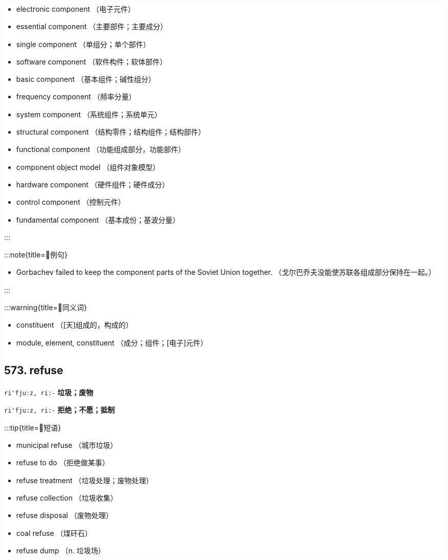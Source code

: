 - electronic component （电子元件）

- essential component （主要部件；主要成分）

- single component （单组分；单个部件）

- software component （软件构件；软体部件）

- basic component （基本组件；碱性组分）

- frequency component （频率分量）

- system component （系统组件；系统单元）

- structural component （结构零件；结构组件；结构部件）

- functional component （功能组成部分，功能部件）

- component object model （组件对象模型）

- hardware component （硬件组件；硬件成分）

- control component （控制元件）

- fundamental component （基本成份；基波分量）

:::

:::note{title=🎤例句}

- Gorbachev failed to keep the component parts of the Soviet Union together. （戈尔巴乔夫没能使苏联各组成部分保持在一起。）

:::

:::warning{title=🤔同义词}

- constituent （[天]组成的，构成的）

- module, element, constituent （成分；组件；[电子]元件）


## 573. refuse

`ri'fju:z, ri:-`  **垃圾；废物**

`ri'fju:z, ri:-`  **拒绝；不愿；抵制**

:::tip{title=🤩短语}

- municipal refuse （城市垃圾）

- refuse to do （拒绝做某事）

- refuse treatment （垃圾处理；废物处理）

- refuse collection （垃圾收集）

- refuse disposal （废物处理）

- coal refuse （煤矸石）

- refuse dump （n. 垃圾场）
